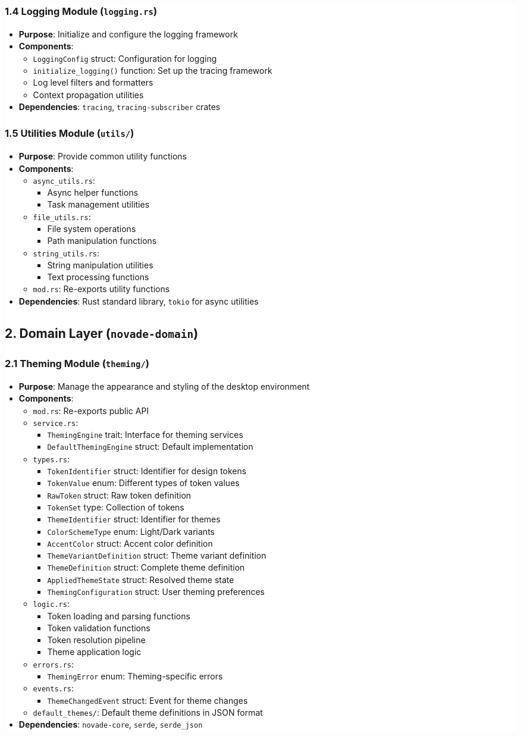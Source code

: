 ### 1.4 Logging Module (`logging.rs`)
- **Purpose**: Initialize and configure the logging framework
- **Components**:
  - `LoggingConfig` struct: Configuration for logging
  - `initialize_logging()` function: Set up the tracing framework
  - Log level filters and formatters
  - Context propagation utilities
- **Dependencies**: `tracing`, `tracing-subscriber` crates

### 1.5 Utilities Module (`utils/`)
- **Purpose**: Provide common utility functions
- **Components**:
  - `async_utils.rs`:
    - Async helper functions
    - Task management utilities
  - `file_utils.rs`:
    - File system operations
    - Path manipulation functions
  - `string_utils.rs`:
    - String manipulation utilities
    - Text processing functions
  - `mod.rs`: Re-exports utility functions
- **Dependencies**: Rust standard library, `tokio` for async utilities

## 2. Domain Layer (`novade-domain`)

### 2.1 Theming Module (`theming/`)
- **Purpose**: Manage the appearance and styling of the desktop environment
- **Components**:
  - `mod.rs`: Re-exports public API
  - `service.rs`:
    - `ThemingEngine` trait: Interface for theming services
    - `DefaultThemingEngine` struct: Default implementation
  - `types.rs`:
    - `TokenIdentifier` struct: Identifier for design tokens
    - `TokenValue` enum: Different types of token values
    - `RawToken` struct: Raw token definition
    - `TokenSet` type: Collection of tokens
    - `ThemeIdentifier` struct: Identifier for themes
    - `ColorSchemeType` enum: Light/Dark variants
    - `AccentColor` struct: Accent color definition
    - `ThemeVariantDefinition` struct: Theme variant definition
    - `ThemeDefinition` struct: Complete theme definition
    - `AppliedThemeState` struct: Resolved theme state
    - `ThemingConfiguration` struct: User theming preferences
  - `logic.rs`:
    - Token loading and parsing functions
    - Token validation functions
    - Token resolution pipeline
    - Theme application logic
  - `errors.rs`:
    - `ThemingError` enum: Theming-specific errors
  - `events.rs`:
    - `ThemeChangedEvent` struct: Event for theme changes
  - `default_themes/`: Default theme definitions in JSON format
- **Dependencies**: `novade-core`, `serde`, `serde_json`
